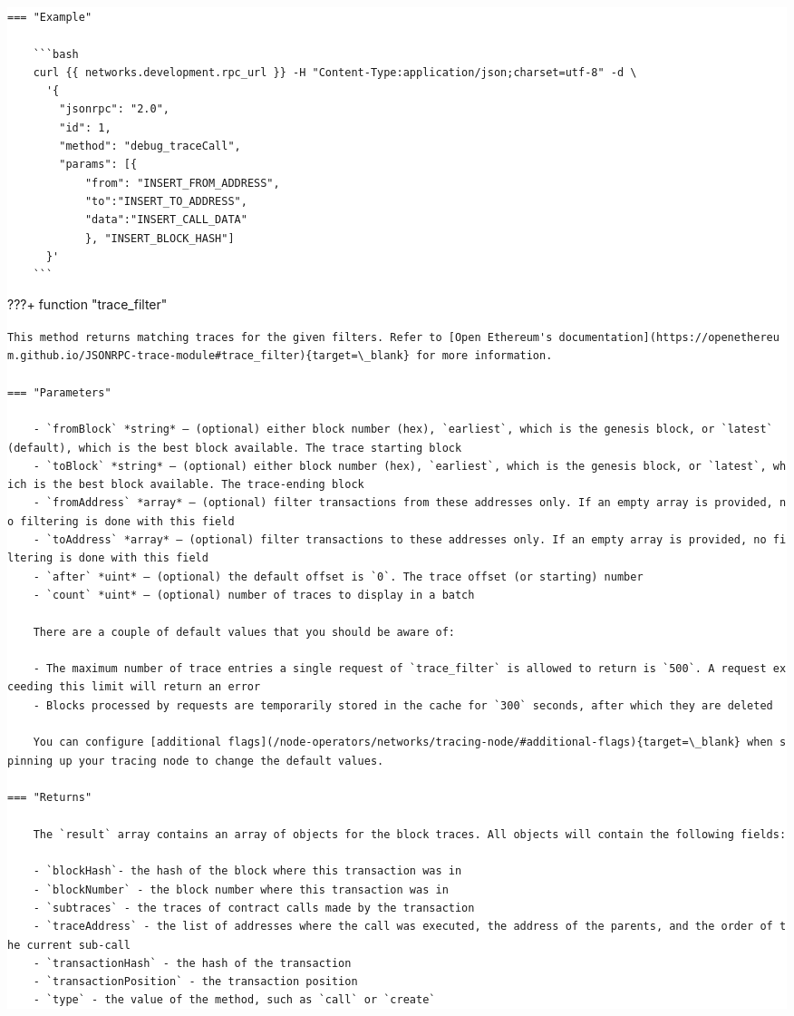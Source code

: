     === "Example"

        ```bash
        curl {{ networks.development.rpc_url }} -H "Content-Type:application/json;charset=utf-8" -d \
          '{
            "jsonrpc": "2.0",
            "id": 1,
            "method": "debug_traceCall",
            "params": [{
                "from": "INSERT_FROM_ADDRESS",
                "to":"INSERT_TO_ADDRESS",
                "data":"INSERT_CALL_DATA"
                }, "INSERT_BLOCK_HASH"]
          }'
        ```


???+ function "trace_filter"

    This method returns matching traces for the given filters. Refer to [Open Ethereum's documentation](https://openethereum.github.io/JSONRPC-trace-module#trace_filter){target=\_blank} for more information.

    === "Parameters"

        - `fromBlock` *string* — (optional) either block number (hex), `earliest`, which is the genesis block, or `latest` (default), which is the best block available. The trace starting block
        - `toBlock` *string* — (optional) either block number (hex), `earliest`, which is the genesis block, or `latest`, which is the best block available. The trace-ending block
        - `fromAddress` *array* — (optional) filter transactions from these addresses only. If an empty array is provided, no filtering is done with this field
        - `toAddress` *array* — (optional) filter transactions to these addresses only. If an empty array is provided, no filtering is done with this field
        - `after` *uint* — (optional) the default offset is `0`. The trace offset (or starting) number
        - `count` *uint* — (optional) number of traces to display in a batch

        There are a couple of default values that you should be aware of:

        - The maximum number of trace entries a single request of `trace_filter` is allowed to return is `500`. A request exceeding this limit will return an error
        - Blocks processed by requests are temporarily stored in the cache for `300` seconds, after which they are deleted

        You can configure [additional flags](/node-operators/networks/tracing-node/#additional-flags){target=\_blank} when spinning up your tracing node to change the default values.

    === "Returns"

        The `result` array contains an array of objects for the block traces. All objects will contain the following fields:
        
        - `blockHash`- the hash of the block where this transaction was in
        - `blockNumber` - the block number where this transaction was in
        - `subtraces` - the traces of contract calls made by the transaction
        - `traceAddress` - the list of addresses where the call was executed, the address of the parents, and the order of the current sub-call
        - `transactionHash` - the hash of the transaction
        - `transactionPosition` - the transaction position
        - `type` - the value of the method, such as `call` or `create`
